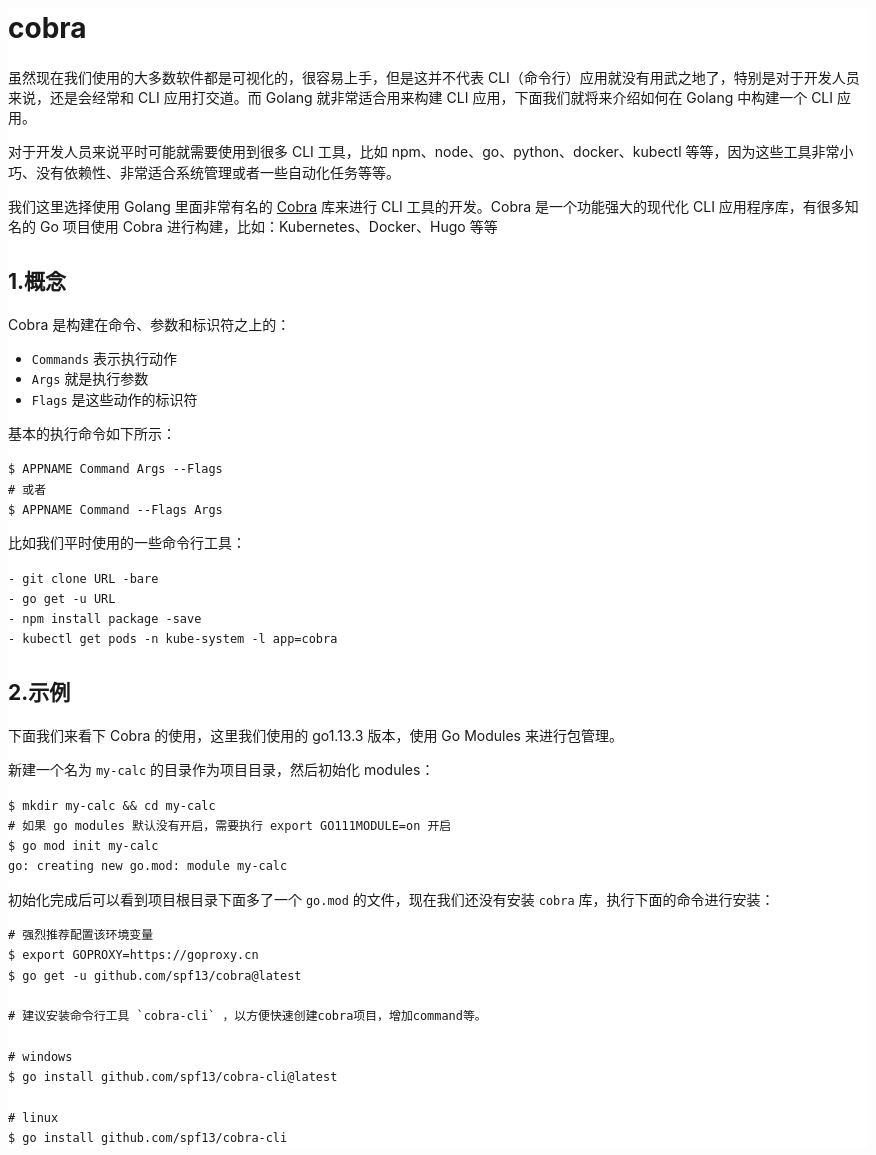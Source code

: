 # cobra

虽然现在我们使用的大多数软件都是可视化的，很容易上手，但是这并不代表 CLI（命令行）应用就没有用武之地了，特别是对于开发人员来说，还是会经常和 CLI 应用打交道。而 Golang 就非常适合用来构建 CLI 应用，下面我们就将来介绍如何在 Golang 中构建一个 CLI 应用。

对于开发人员来说平时可能就需要使用到很多 CLI 工具，比如 npm、node、go、python、docker、kubectl 等等，因为这些工具非常小巧、没有依赖性、非常适合系统管理或者一些自动化任务等等。

我们这里选择使用 Golang 里面非常有名的 [Cobra](https://github.com/spf13/cobra) 库来进行 CLI 工具的开发。Cobra 是一个功能强大的现代化 CLI 应用程序库，有很多知名的 Go 项目使用 Cobra 进行构建，比如：Kubernetes、Docker、Hugo 等等



## 1.概念

Cobra 是构建在命令、参数和标识符之上的：

- `Commands` 表示执行动作
- `Args` 就是执行参数
- `Flags` 是这些动作的标识符

基本的执行命令如下所示：

```
$ APPNAME Command Args --Flags
# 或者
$ APPNAME Command --Flags Args
```

比如我们平时使用的一些命令行工具：

```
- git clone URL -bare
- go get -u URL
- npm install package -save
- kubectl get pods -n kube-system -l app=cobra
```



## 2.示例

下面我们来看下 Cobra 的使用，这里我们使用的 go1.13.3 版本，使用 Go Modules 来进行包管理。

新建一个名为 `my-calc` 的目录作为项目目录，然后初始化 modules：

```shell
$ mkdir my-calc && cd my-calc
# 如果 go modules 默认没有开启，需要执行 export GO111MODULE=on 开启
$ go mod init my-calc
go: creating new go.mod: module my-calc
```

初始化完成后可以看到项目根目录下面多了一个 `go.mod` 的文件，现在我们还没有安装 `cobra` 库，执行下面的命令进行安装：

```shell
# 强烈推荐配置该环境变量
$ export GOPROXY=https://goproxy.cn
$ go get -u github.com/spf13/cobra@latest

# 建议安装命令行工具 `cobra-cli` ，以方便快速创建cobra项目，增加command等。

# windows
$ go install github.com/spf13/cobra-cli@latest

# linux
$ go install github.com/spf13/cobra-cli
```
